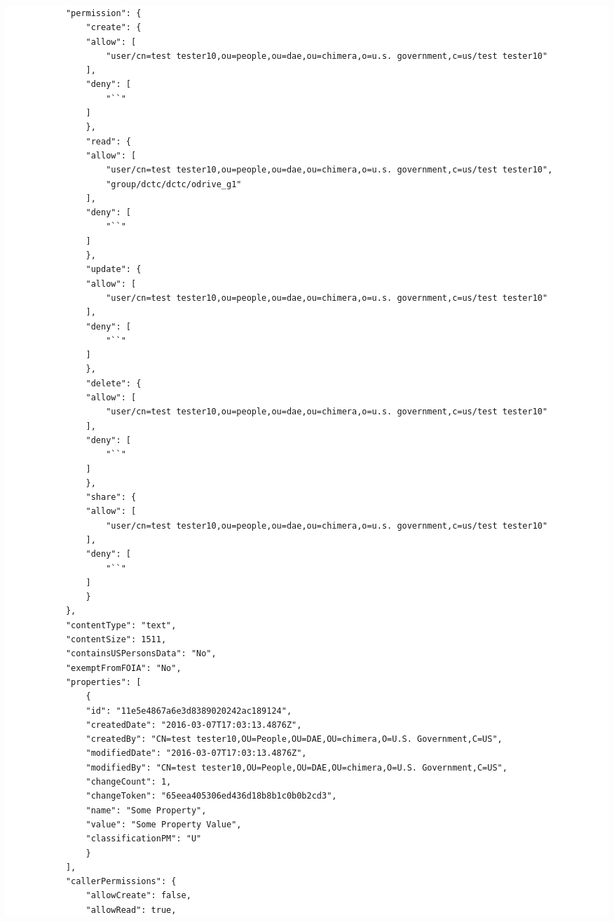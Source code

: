                 "permission": {
                    "create": {
                    "allow": [
                        "user/cn=test tester10,ou=people,ou=dae,ou=chimera,o=u.s. government,c=us/test tester10"
                    ],
                    "deny": [
                        "``"
                    ]
                    },
                    "read": {
                    "allow": [
                        "user/cn=test tester10,ou=people,ou=dae,ou=chimera,o=u.s. government,c=us/test tester10",
                        "group/dctc/dctc/odrive_g1"
                    ],
                    "deny": [
                        "``"
                    ]
                    },
                    "update": {
                    "allow": [
                        "user/cn=test tester10,ou=people,ou=dae,ou=chimera,o=u.s. government,c=us/test tester10"
                    ],
                    "deny": [
                        "``"
                    ]
                    },
                    "delete": {
                    "allow": [
                        "user/cn=test tester10,ou=people,ou=dae,ou=chimera,o=u.s. government,c=us/test tester10"
                    ],
                    "deny": [
                        "``"
                    ]
                    },
                    "share": {
                    "allow": [
                        "user/cn=test tester10,ou=people,ou=dae,ou=chimera,o=u.s. government,c=us/test tester10"
                    ],
                    "deny": [
                        "``"
                    ]
                    }
                },
                "contentType": "text",
                "contentSize": 1511,
                "containsUSPersonsData": "No",
                "exemptFromFOIA": "No",
                "properties": [
                    {
                    "id": "11e5e4867a6e3d8389020242ac189124",
                    "createdDate": "2016-03-07T17:03:13.4876Z",
                    "createdBy": "CN=test tester10,OU=People,OU=DAE,OU=chimera,O=U.S. Government,C=US",
                    "modifiedDate": "2016-03-07T17:03:13.4876Z",
                    "modifiedBy": "CN=test tester10,OU=People,OU=DAE,OU=chimera,O=U.S. Government,C=US",
                    "changeCount": 1,
                    "changeToken": "65eea405306ed436d18b8b1c0b0b2cd3",
                    "name": "Some Property",
                    "value": "Some Property Value",
                    "classificationPM": "U"
                    }
                ],
                "callerPermissions": {
                    "allowCreate": false,
                    "allowRead": true,